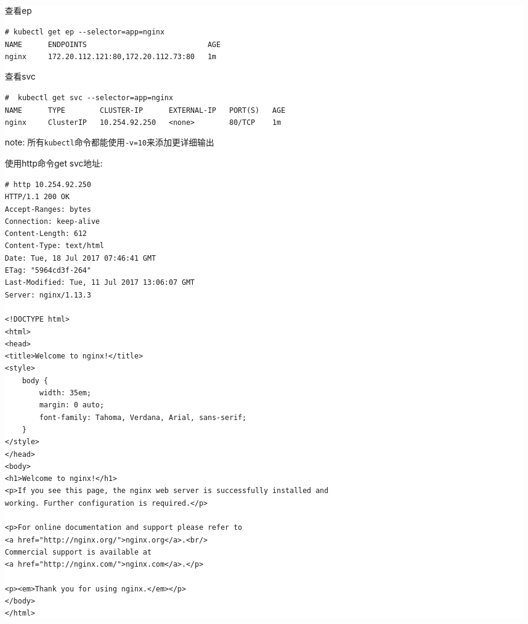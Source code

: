 查看ep

```
# kubectl get ep --selector=app=nginx
NAME      ENDPOINTS                            AGE
nginx     172.20.112.121:80,172.20.112.73:80   1m
```

查看svc

```
#  kubectl get svc --selector=app=nginx
NAME      TYPE        CLUSTER-IP      EXTERNAL-IP   PORT(S)   AGE
nginx     ClusterIP   10.254.92.250   <none>        80/TCP    1m
```

note: 所有`kubectl`命令都能使用`-v=10`来添加更详细输出

使用http命令get svc地址:

```
# http 10.254.92.250
HTTP/1.1 200 OK
Accept-Ranges: bytes
Connection: keep-alive
Content-Length: 612
Content-Type: text/html
Date: Tue, 18 Jul 2017 07:46:41 GMT
ETag: "5964cd3f-264"
Last-Modified: Tue, 11 Jul 2017 13:06:07 GMT
Server: nginx/1.13.3

<!DOCTYPE html>
<html>
<head>
<title>Welcome to nginx!</title>
<style>
    body {
        width: 35em;
        margin: 0 auto;
        font-family: Tahoma, Verdana, Arial, sans-serif;
    }
</style>
</head>
<body>
<h1>Welcome to nginx!</h1>
<p>If you see this page, the nginx web server is successfully installed and
working. Further configuration is required.</p>

<p>For online documentation and support please refer to
<a href="http://nginx.org/">nginx.org</a>.<br/>
Commercial support is available at
<a href="http://nginx.com/">nginx.com</a>.</p>

<p><em>Thank you for using nginx.</em></p>
</body>
</html>
```

